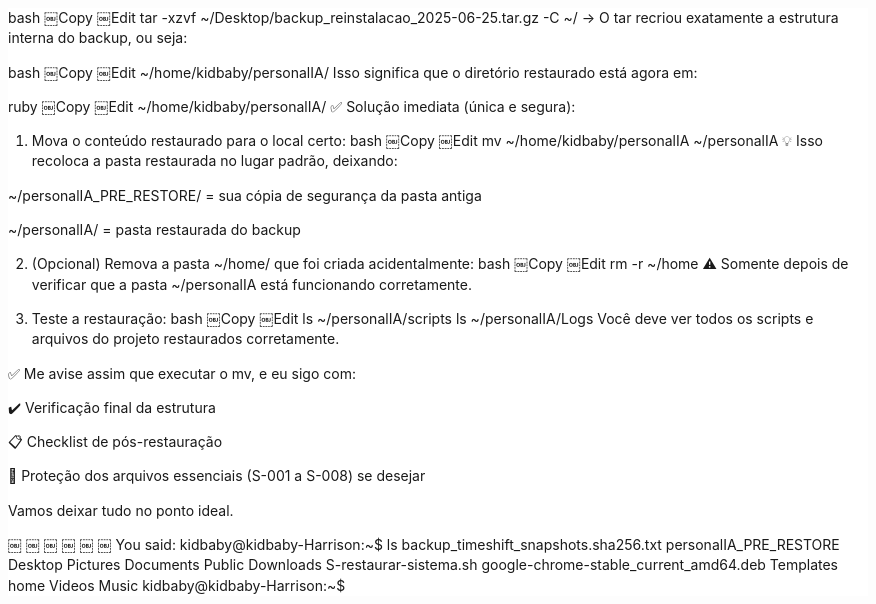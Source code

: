 bash
￼Copy
￼Edit
tar -xzvf ~/Desktop/backup_reinstalacao_2025-06-25.tar.gz -C ~/
→ O tar recriou exatamente a estrutura interna do backup, ou seja:

bash
￼Copy
￼Edit
~/home/kidbaby/personalIA/
Isso significa que o diretório restaurado está agora em:

ruby
￼Copy
￼Edit
~/home/kidbaby/personalIA/
✅ Solução imediata (única e segura):
1. Mova o conteúdo restaurado para o local certo:
bash
￼Copy
￼Edit
mv ~/home/kidbaby/personalIA ~/personalIA
💡 Isso recoloca a pasta restaurada no lugar padrão, deixando:

~/personalIA_PRE_RESTORE/ = sua cópia de segurança da pasta antiga

~/personalIA/ = pasta restaurada do backup

2. (Opcional) Remova a pasta ~/home/ que foi criada acidentalmente:
bash
￼Copy
￼Edit
rm -r ~/home
⚠️ Somente depois de verificar que a pasta ~/personalIA está funcionando corretamente.

3. Teste a restauração:
bash
￼Copy
￼Edit
ls ~/personalIA/scripts
ls ~/personalIA/Logs
Você deve ver todos os scripts e arquivos do projeto restaurados corretamente.

✅ Me avise assim que executar o mv, e eu sigo com:

✔️ Verificação final da estrutura

📋 Checklist de pós-restauração

🔐 Proteção dos arquivos essenciais (S-001 a S-008) se desejar

Vamos deixar tudo no ponto ideal.

￼
￼
￼
￼
￼
￼
You said:
kidbaby@kidbaby-Harrison:~$ ls
backup_timeshift_snapshots.sha256.txt   personalIA_PRE_RESTORE
Desktop                                 Pictures
Documents                               Public
Downloads                               S-restaurar-sistema.sh
google-chrome-stable_current_amd64.deb  Templates
home                                    Videos
Music
kidbaby@kidbaby-Harrison:~$ 